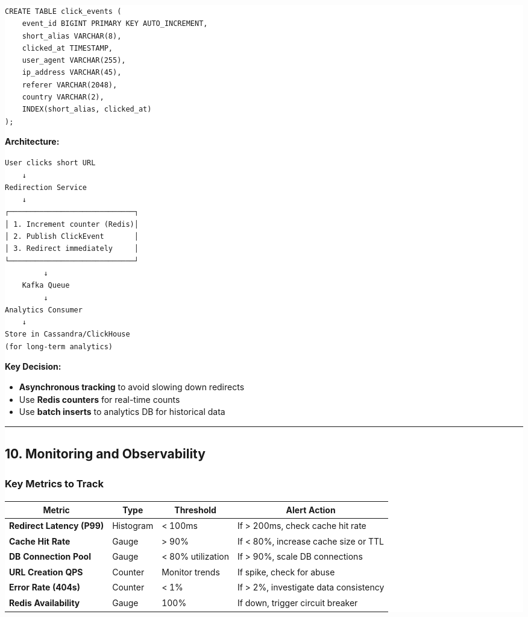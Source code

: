 ```
CREATE TABLE click_events (
    event_id BIGINT PRIMARY KEY AUTO_INCREMENT,
    short_alias VARCHAR(8),
    clicked_at TIMESTAMP,
    user_agent VARCHAR(255),
    ip_address VARCHAR(45),
    referer VARCHAR(2048),
    country VARCHAR(2),
    INDEX(short_alias, clicked_at)
);
```

**Architecture:**

```
User clicks short URL
    ↓
Redirection Service
    ↓
┌─────────────────────────────┐
│ 1. Increment counter (Redis)│
│ 2. Publish ClickEvent       │
│ 3. Redirect immediately     │
└─────────────────────────────┘
         ↓
    Kafka Queue
         ↓
Analytics Consumer
    ↓
Store in Cassandra/ClickHouse
(for long-term analytics)
```

**Key Decision:**

- **Asynchronous tracking** to avoid slowing down redirects
- Use **Redis counters** for real-time counts
- Use **batch inserts** to analytics DB for historical data

---

## 10. Monitoring and Observability

### Key Metrics to Track

| Metric                     | Type      | Threshold         | Alert Action                          |
|----------------------------|-----------|-------------------|---------------------------------------|
| **Redirect Latency (P99)** | Histogram | < 100ms           | If > 200ms, check cache hit rate      |
| **Cache Hit Rate**         | Gauge     | > 90%             | If < 80%, increase cache size or TTL  |
| **DB Connection Pool**     | Gauge     | < 80% utilization | If > 90%, scale DB connections        |
| **URL Creation QPS**       | Counter   | Monitor trends    | If spike, check for abuse             |
| **Error Rate (404s)**      | Counter   | < 1%              | If > 2%, investigate data consistency |
| **Redis Availability**     | Gauge     | 100%              | If down, trigger circuit breaker      |
